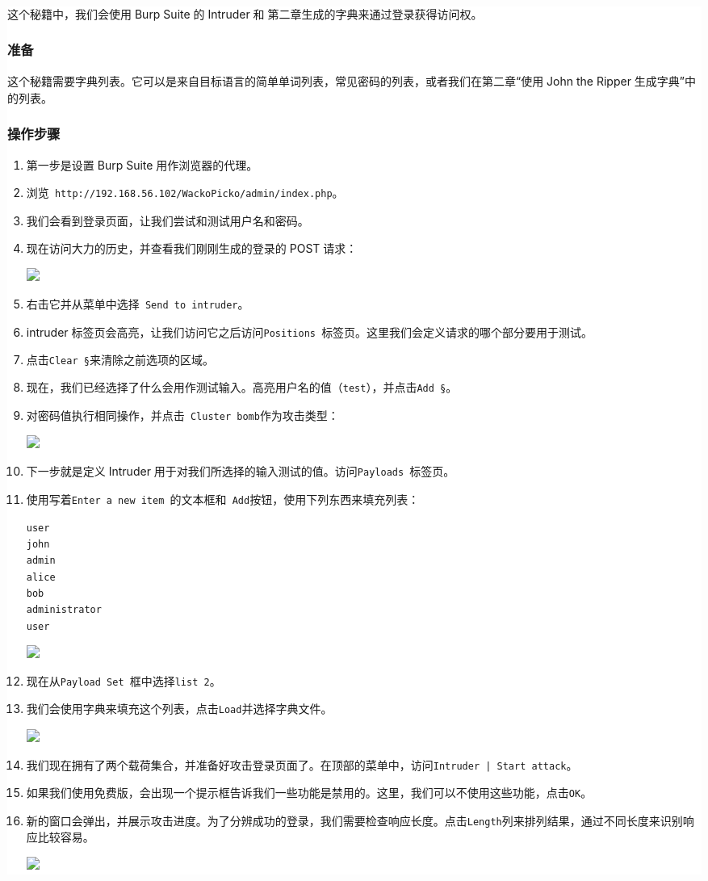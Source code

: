 这个秘籍中，我们会使用 Burp Suite 的 Intruder 和 第二章生成的字典来通过登录获得访问权。

### 准备

这个秘籍需要字典列表。它可以是来自目标语言的简单单词列表，常见密码的列表，或者我们在第二章“使用 John the Ripper 生成字典”中的列表。

### 操作步骤

1.  第一步是设置 Burp Suite 用作浏览器的代理。

2.  浏览` http://192.168.56.102/WackoPicko/admin/index.php`。

3.  我们会看到登录页面，让我们尝试和测试用户名和密码。

4.  现在访问大力的历史，并查看我们刚刚生成的登录的 POST 请求：

    ![](https://github.com/OpenDocCN/freelearn-kali-zh/raw/master/docs/kali-web-pentest-cb/img/6-5-1.jpg)
    
5.  右击它并从菜单中选择` Send to intruder`。

6.  intruder 标签页会高亮，让我们访问它之后访问`Positions `标签页。这里我们会定义请求的哪个部分要用于测试。

7.  点击`Clear §`来清除之前选项的区域。

8.  现在，我们已经选择了什么会用作测试输入。高亮用户名的值（`test`），并点击`Add §`。

9.  对密码值执行相同操作，并点击` Cluster bomb`作为攻击类型：

    ![](https://github.com/OpenDocCN/freelearn-kali-zh/raw/master/docs/kali-web-pentest-cb/img/6-5-2.jpg)
    
0.  下一步就是定义 Intruder 用于对我们所选择的输入测试的值。访问`Payloads `标签页。

1.  使用写着`Enter a new item `的文本框和` Add`按钮，使用下列东西来填充列表：

    ```
    user 
    john 
    admin 
    alice 
    bob 
    administrator 
    user
    ```
    
    ![](https://github.com/OpenDocCN/freelearn-kali-zh/raw/master/docs/kali-web-pentest-cb/img/6-5-3.jpg)
    
2.  现在从`Payload Set `框中选择`list 2`。

3.  我们会使用字典来填充这个列表，点击`Load`并选择字典文件。

    ![](https://github.com/OpenDocCN/freelearn-kali-zh/raw/master/docs/kali-web-pentest-cb/img/6-5-4.jpg)

4.  我们现在拥有了两个载荷集合，并准备好攻击登录页面了。在顶部的菜单中，访问`Intruder | Start attack`。

5.  如果我们使用免费版，会出现一个提示框告诉我们一些功能是禁用的。这里，我们可以不使用这些功能，点击`OK`。

6.  新的窗口会弹出，并展示攻击进度。为了分辨成功的登录，我们需要检查响应长度。点击`Length`列来排列结果，通过不同长度来识别响应比较容易。

    ![](https://github.com/OpenDocCN/freelearn-kali-zh/raw/master/docs/kali-web-pentest-cb/img/6-5-5.jpg)
